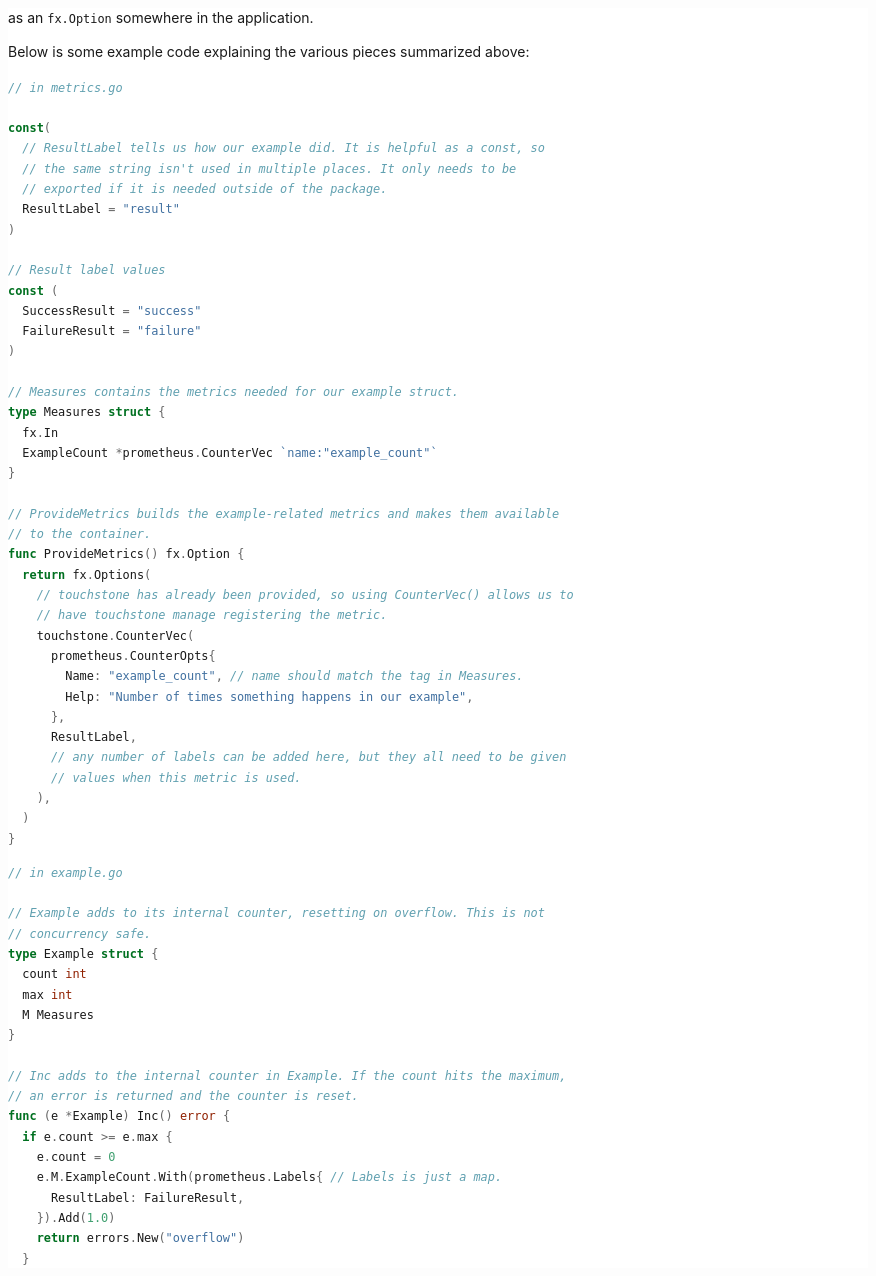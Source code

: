 as an `fx.Option` somewhere in the application.

Below is some example code explaining the various pieces summarized above:
```go
// in metrics.go

const(
  // ResultLabel tells us how our example did. It is helpful as a const, so
  // the same string isn't used in multiple places. It only needs to be
  // exported if it is needed outside of the package.
  ResultLabel = "result"
)

// Result label values
const (
  SuccessResult = "success"
  FailureResult = "failure"
)

// Measures contains the metrics needed for our example struct.
type Measures struct {
  fx.In
  ExampleCount *prometheus.CounterVec `name:"example_count"`
}

// ProvideMetrics builds the example-related metrics and makes them available
// to the container.
func ProvideMetrics() fx.Option {
  return fx.Options(
    // touchstone has already been provided, so using CounterVec() allows us to
    // have touchstone manage registering the metric.
    touchstone.CounterVec(
      prometheus.CounterOpts{
        Name: "example_count", // name should match the tag in Measures.
        Help: "Number of times something happens in our example",
      },
      ResultLabel,
      // any number of labels can be added here, but they all need to be given
      // values when this metric is used.
    ),
  )
}
```

```go
// in example.go

// Example adds to its internal counter, resetting on overflow. This is not
// concurrency safe.
type Example struct {
  count int
  max int
  M Measures
}

// Inc adds to the internal counter in Example. If the count hits the maximum,
// an error is returned and the counter is reset.
func (e *Example) Inc() error {
  if e.count >= e.max {
    e.count = 0
    e.M.ExampleCount.With(prometheus.Labels{ // Labels is just a map.
      ResultLabel: FailureResult,
    }).Add(1.0)
    return errors.New("overflow")
  }
```